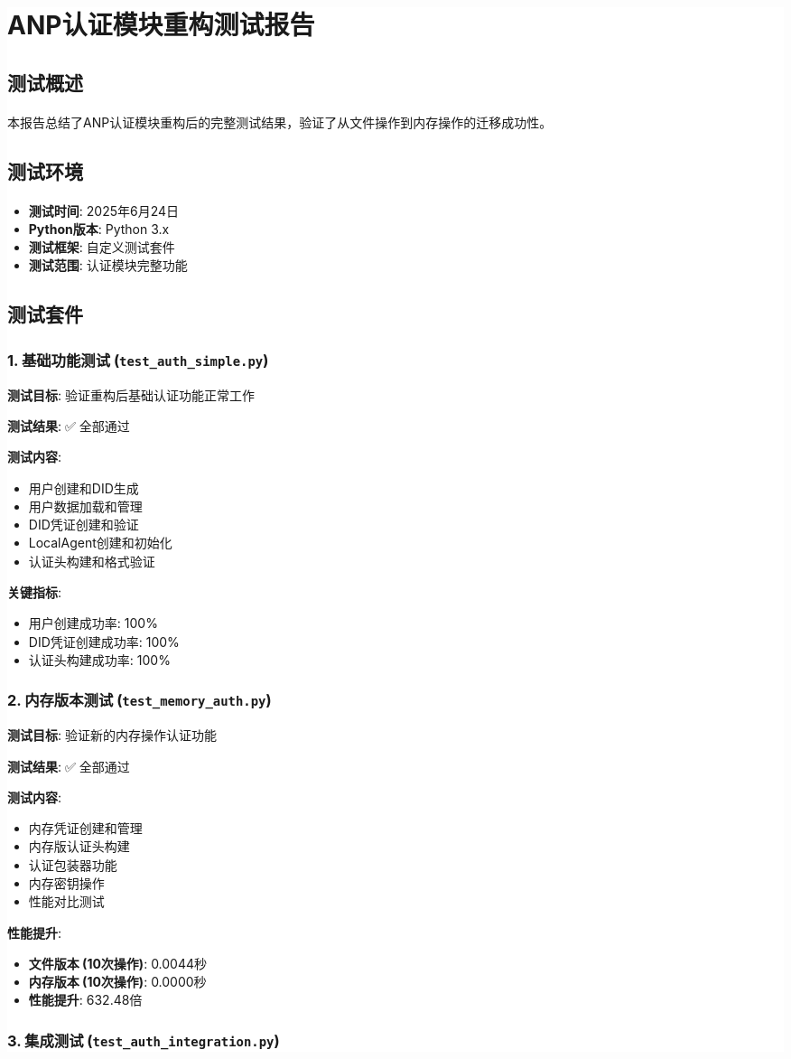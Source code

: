 # ANP认证模块重构测试报告

## 测试概述

本报告总结了ANP认证模块重构后的完整测试结果，验证了从文件操作到内存操作的迁移成功性。

## 测试环境

- **测试时间**: 2025年6月24日
- **Python版本**: Python 3.x
- **测试框架**: 自定义测试套件
- **测试范围**: 认证模块完整功能

## 测试套件

### 1. 基础功能测试 (`test_auth_simple.py`)

**测试目标**: 验证重构后基础认证功能正常工作

**测试结果**: ✅ 全部通过

**测试内容**:
- 用户创建和DID生成
- 用户数据加载和管理
- DID凭证创建和验证
- LocalAgent创建和初始化
- 认证头构建和格式验证

**关键指标**:
- 用户创建成功率: 100%
- DID凭证创建成功率: 100%
- 认证头构建成功率: 100%

### 2. 内存版本测试 (`test_memory_auth.py`)

**测试目标**: 验证新的内存操作认证功能

**测试结果**: ✅ 全部通过

**测试内容**:
- 内存凭证创建和管理
- 内存版认证头构建
- 认证包装器功能
- 内存密钥操作
- 性能对比测试

**性能提升**:
- **文件版本 (10次操作)**: 0.0044秒
- **内存版本 (10次操作)**: 0.0000秒
- **性能提升**: 632.48倍

### 3. 集成测试 (`test_auth_integration.py`)
